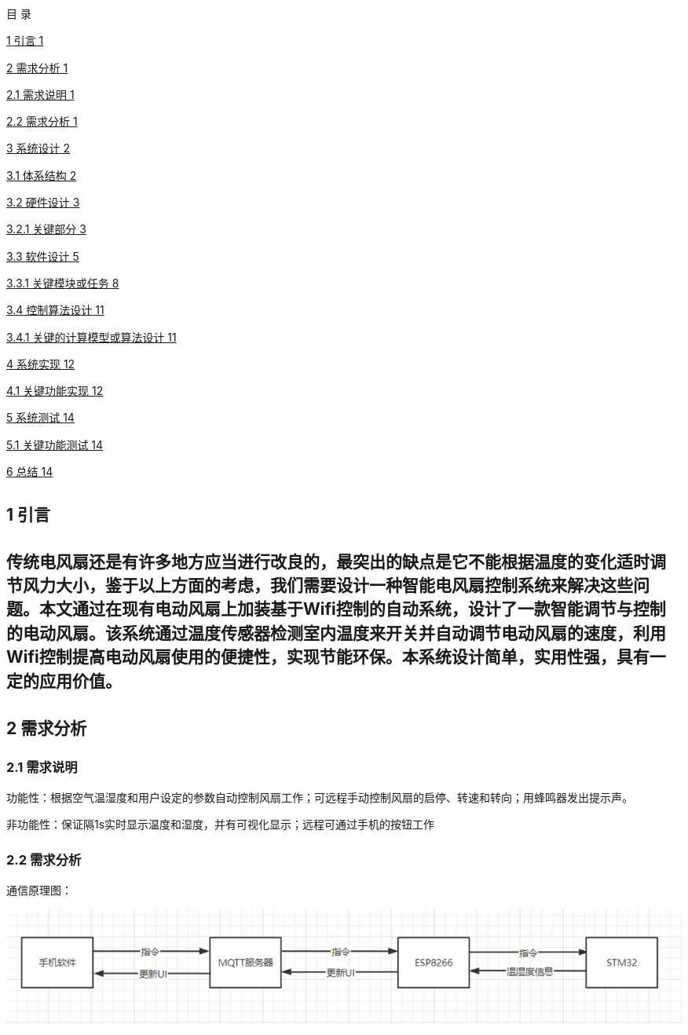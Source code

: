 目 录

[1 引言 1](#1-引言)

[2 需求分析 1](#2-需求分析)

[2.1 需求说明 1](#21-需求说明)

[2.2 需求分析 1](#22-需求分析)

[3 系统设计 2](#3-系统设计)

[3.1 体系结构 2](#31-体系结构)

[3.2 硬件设计 3](#32-硬件设计)

[3.2.1 关键部分 3](#321-关键部分)

[3.3 软件设计 5](#33-软件设计)

[3.3.1 关键模块或任务 8](#331-关键模块或任务)

[3.4 控制算法设计 11](#34-算法设计)

[3.4.1 关键的计算模型或算法设计 11](#341-关键的计算模型或算法设计)

[4 系统实现 12](#4-系统实现)

[4.1 关键功能实现 12](#41-关键功能实现)

[5 系统测试 14](#5-系统测试)

[5.1 关键功能测试 14](#51-关键功能测试)

[6 总结 14](#6-总结)

## 1 引言

## 传统电风扇还是有许多地方应当进行改良的，最突出的缺点是它不能根据温度的变化适时调节风力大小，鉴于以上方面的考虑，我们需要设计一种智能电风扇控制系统来解决这些问题。本文通过在现有电动风扇上加装基于Wifi控制的自动系统，设计了一款智能调节与控制的电动风扇。该系统通过温度传感器检测室内温度来开关并自动调节电动风扇的速度，利用Wifi控制提高电动风扇使用的便捷性，实现节能环保。本系统设计简单，实用性强，具有一定的应用价值。

## 2 需求分析

### 2.1 需求说明

功能性：根据空气温湿度和用户设定的参数自动控制风扇工作；可远程手动控制风扇的启停、转速和转向；用蜂鸣器发出提示声。

非功能性：保证隔1s实时显示温度和湿度，并有可视化显示；远程可通过手机的按钮工作

### 2.2 需求分析

通信原理图：

![](media/4fe11c47891086e627a46ce22afdebb0.png)
